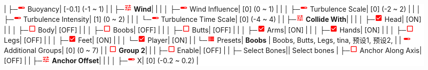 | ├─<img src="/images/icon/ic_slider.png" alt="slider icon"/> Buoyancy</nobr>| [-0.1] (-1 ~ 1) | 
| ├─<img src="/images/icon/ic_tune.png" alt="tune icon"/> <b>Wind</b></nobr>| | 
| │ ├─<img src="/images/icon/ic_slider.png" alt="slider icon"/> Wind Influence</nobr>| [0] (0 ~ 1) | 
| │ ├─<img src="/images/icon/ic_slider.png" alt="slider icon"/> Turbulence Scale</nobr>| [0] (-2 ~ 2) | 
| │ ├─<img src="/images/icon/ic_slider.png" alt="slider icon"/> Turbulence Intensity</nobr>| [1] (0 ~ 2) | 
| │ └─<img src="/images/icon/ic_slider.png" alt="slider icon"/> Turbulence Time Scale</nobr>| [0] (-4 ~ 4) | 
| ├─<img src="/images/icon/ic_tune.png" alt="tune icon"/> <b>Collide With</b></nobr>| | 
| │ ├─<img src="/images/icon/ic_check_on.png" alt="check on icon"/> Head</nobr>| [ON] | 
| │ ├─<img src="/images/icon/ic_check_off.png" alt="check off icon"/> Body</nobr>| [OFF] | 
| │ ├─<img src="/images/icon/ic_check_off.png" alt="check off icon"/> Boobs</nobr>| [OFF] | 
| │ ├─<img src="/images/icon/ic_check_off.png" alt="check off icon"/> Butts</nobr>| [OFF] | 
| │ ├─<img src="/images/icon/ic_check_on.png" alt="check on icon"/> Arms</nobr>| [ON] | 
| │ ├─<img src="/images/icon/ic_check_on.png" alt="check on icon"/> Hands</nobr>| [ON] | 
| │ ├─<img src="/images/icon/ic_check_off.png" alt="check off icon"/> Legs</nobr>| [OFF] | 
| │ ├─<img src="/images/icon/ic_check_on.png" alt="check on icon"/> Feet</nobr>| [ON] | 
| │ └─<img src="/images/icon/ic_check_on.png" alt="check on icon"/> Player</nobr>| [ON] | 
| └─<img src="/images/icon/ic_list.png" alt="list icon"/> Presets</nobr>| **Boobs** | Boobs, Butts, Legs, tina, 预设1, 预设2,  |
| <img src="/images/icon/ic_slider.png" alt="slider icon"/> Additional Groups</nobr>| [0] (0 ~ 7) | 
| <img src="/images/icon/ic_check_off.png" alt="check off icon"/> <b>Group 2</b></nobr>| | 
| ├─<img src="/images/icon/ic_check_off.png" alt="check off icon"/> Enable</nobr>| [OFF] | 
| ├─ Select Bones</nobr>|| Select bones
| ├─<img src="/images/icon/ic_check_off.png" alt="check off icon"/> Anchor Along Axis</nobr>| [OFF] | 
| ├─<img src="/images/icon/ic_tune.png" alt="tune icon"/> <b>Anchor Offset</b></nobr>| | 
| │ ├─<img src="/images/icon/ic_slider.png" alt="slider icon"/> X</nobr>| [0] (-0.2 ~ 0.2) | 